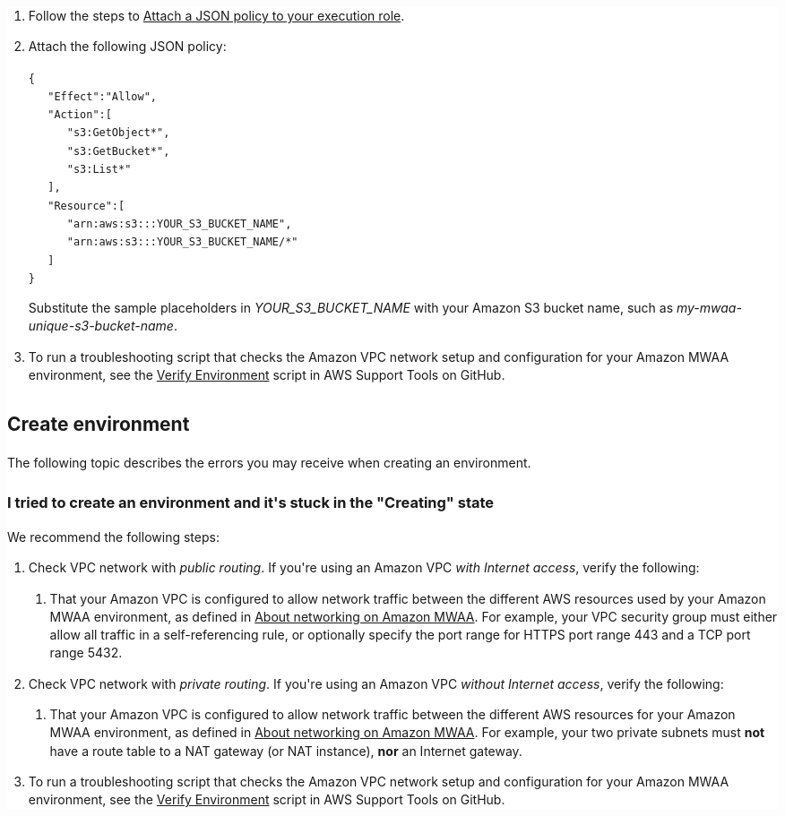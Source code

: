 1. Follow the steps to [Attach a JSON policy to your execution role](mwaa-create-role.md)\. 

1. Attach the following JSON policy:

   ```
   {
      "Effect":"Allow",
      "Action":[
         "s3:GetObject*",
         "s3:GetBucket*",
         "s3:List*"
      ],
      "Resource":[
         "arn:aws:s3:::YOUR_S3_BUCKET_NAME",
         "arn:aws:s3:::YOUR_S3_BUCKET_NAME/*"
      ]
   }
   ```

   Substitute the sample placeholders in *YOUR\_S3\_BUCKET\_NAME* with your Amazon S3 bucket name, such as *my\-mwaa\-unique\-s3\-bucket\-name*\.

1. To run a troubleshooting script that checks the Amazon VPC network setup and configuration for your Amazon MWAA environment, see the [Verify Environment](https://github.com/awslabs/aws-support-tools/tree/master/MWAA) script in AWS Support Tools on GitHub\.

## Create environment<a name="troubleshooting-create-environment"></a>

The following topic describes the errors you may receive when creating an environment\.

### I tried to create an environment and it's stuck in the "Creating" state<a name="t-stuck-failure"></a>

We recommend the following steps:

1. Check VPC network with *public routing*\. If you're using an Amazon VPC *with Internet access*, verify the following:

   1. That your Amazon VPC is configured to allow network traffic between the different AWS resources used by your Amazon MWAA environment, as defined in [About networking on Amazon MWAA](networking-about.md)\. For example, your VPC security group must either allow all traffic in a self\-referencing rule, or optionally specify the port range for HTTPS port range 443 and a TCP port range 5432\.

1. Check VPC network with *private routing*\. If you're using an Amazon VPC *without Internet access*, verify the following:

   1. That your Amazon VPC is configured to allow network traffic between the different AWS resources for your Amazon MWAA environment, as defined in [About networking on Amazon MWAA](networking-about.md)\. For example, your two private subnets must **not** have a route table to a NAT gateway \(or NAT instance\), **nor** an Internet gateway\.

1. To run a troubleshooting script that checks the Amazon VPC network setup and configuration for your Amazon MWAA environment, see the [Verify Environment](https://github.com/awslabs/aws-support-tools/tree/master/MWAA) script in AWS Support Tools on GitHub\.
